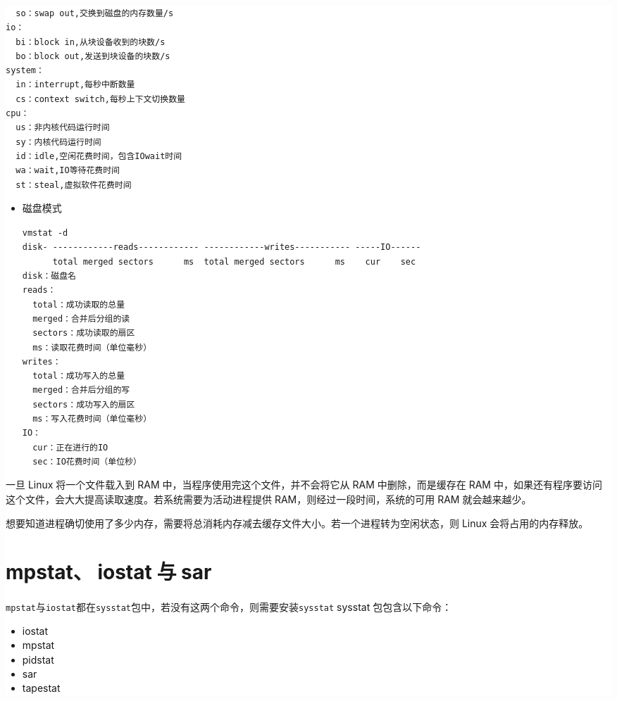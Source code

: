   ```
    so：swap out,交换到磁盘的内存数量/s
  io：
    bi：block in,从块设备收到的块数/s
    bo：block out,发送到块设备的块数/s
  system：
    in：interrupt,每秒中断数量
    cs：context switch,每秒上下文切换数量
  cpu：
    us：非内核代码运行时间
    sy：内核代码运行时间
    id：idle,空闲花费时间，包含IOwait时间
    wa：wait,IO等待花费时间
    st：steal,虚拟软件花费时间
  ```

- 磁盘模式

  ```
  vmstat -d
  disk- ------------reads------------ ------------writes----------- -----IO------
        total merged sectors      ms  total merged sectors      ms    cur    sec
  disk：磁盘名
  reads：
    total：成功读取的总量
    merged：合并后分组的读
    sectors：成功读取的扇区
    ms：读取花费时间（单位毫秒）
  writes：
    total：成功写入的总量
    merged：合并后分组的写
    sectors：成功写入的扇区
    ms：写入花费时间（单位毫秒）
  IO：
    cur：正在进行的IO
    sec：IO花费时间（单位秒）
  ```

一旦 Linux 将一个文件载入到 RAM 中，当程序使用完这个文件，并不会将它从 RAM 中删除，而是缓存在 RAM 中，如果还有程序要访问这个文件，会大大提高读取速度。若系统需要为活动进程提供 RAM，则经过一段时间，系统的可用 RAM 就会越来越少。

想要知道进程确切使用了多少内存，需要将总消耗内存减去缓存文件大小。若一个进程转为空闲状态，则 Linux 会将占用的内存释放。

# mpstat、 iostat 与 sar

`mpstat`与`iostat`都在`sysstat`包中，若没有这两个命令，则需要安装`sysstat`
sysstat 包包含以下命令：

- iostat
- mpstat
- pidstat
- sar
- tapestat
